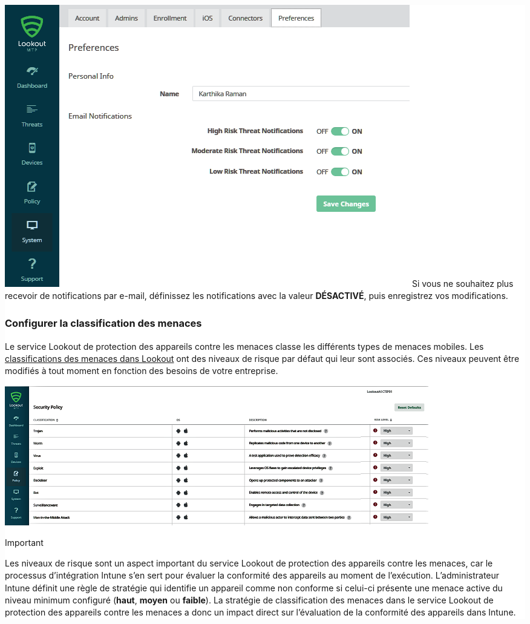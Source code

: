 ![capture d’écran de la page des préférences pour le compte d’utilisateur connecté](../media/mtp/lookout-mtp-email-notifications.png) Si vous ne souhaitez plus recevoir de notifications par e-mail, définissez les notifications avec la valeur **DÉSACTIVÉ**, puis enregistrez vos modifications.

### <a name="configure-threat-classification"></a>Configurer la classification des menaces
Le service Lookout de protection des appareils contre les menaces classe les différents types de menaces mobiles. Les [classifications des menaces dans Lookout](http://personal.support.lookout.com/hc/en-us/articles/114094130693) ont des niveaux de risque par défaut qui leur sont associés. Ces niveaux peuvent être modifiés à tout moment en fonction des besoins de votre entreprise.

![capture d’écran de la page de stratégie montrant des menaces et des classifications](../media/mtp/lookout-mtp-threat-classification.png)

>[!IMPORTANT]
> Les niveaux de risque sont un aspect important du service Lookout de protection des appareils contre les menaces, car le processus d’intégration Intune s’en sert pour évaluer la conformité des appareils au moment de l’exécution. L’administrateur Intune définit une règle de stratégie qui identifie un appareil comme non conforme si celui-ci présente une menace active du niveau minimum configuré (**haut**, **moyen** ou **faible**). La stratégie de classification des menaces dans le service Lookout de protection des appareils contre les menaces a donc un impact direct sur l’évaluation de la conformité des appareils dans Intune.
